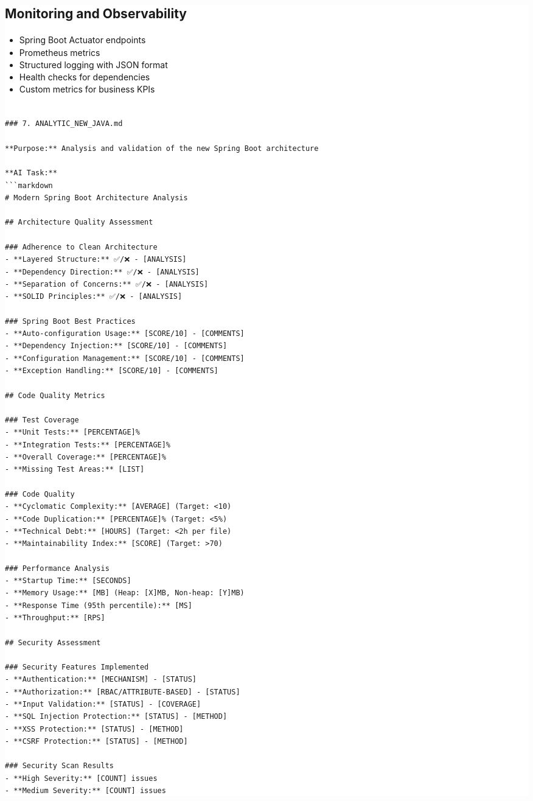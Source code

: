 ## Monitoring and Observability
- Spring Boot Actuator endpoints
- Prometheus metrics
- Structured logging with JSON format
- Health checks for dependencies
- Custom metrics for business KPIs
```

### 7. ANALYTIC_NEW_JAVA.md

**Purpose:** Analysis and validation of the new Spring Boot architecture

**AI Task:**
```markdown
# Modern Spring Boot Architecture Analysis

## Architecture Quality Assessment

### Adherence to Clean Architecture
- **Layered Structure:** ✅/❌ - [ANALYSIS]
- **Dependency Direction:** ✅/❌ - [ANALYSIS]  
- **Separation of Concerns:** ✅/❌ - [ANALYSIS]
- **SOLID Principles:** ✅/❌ - [ANALYSIS]

### Spring Boot Best Practices
- **Auto-configuration Usage:** [SCORE/10] - [COMMENTS]
- **Dependency Injection:** [SCORE/10] - [COMMENTS]
- **Configuration Management:** [SCORE/10] - [COMMENTS]
- **Exception Handling:** [SCORE/10] - [COMMENTS]

## Code Quality Metrics

### Test Coverage
- **Unit Tests:** [PERCENTAGE]%
- **Integration Tests:** [PERCENTAGE]%
- **Overall Coverage:** [PERCENTAGE]%
- **Missing Test Areas:** [LIST]

### Code Quality
- **Cyclomatic Complexity:** [AVERAGE] (Target: <10)
- **Code Duplication:** [PERCENTAGE]% (Target: <5%)
- **Technical Debt:** [HOURS] (Target: <2h per file)
- **Maintainability Index:** [SCORE] (Target: >70)

### Performance Analysis
- **Startup Time:** [SECONDS]
- **Memory Usage:** [MB] (Heap: [X]MB, Non-heap: [Y]MB)
- **Response Time (95th percentile):** [MS]
- **Throughput:** [RPS]

## Security Assessment

### Security Features Implemented
- **Authentication:** [MECHANISM] - [STATUS]
- **Authorization:** [RBAC/ATTRIBUTE-BASED] - [STATUS]
- **Input Validation:** [STATUS] - [COVERAGE]
- **SQL Injection Protection:** [STATUS] - [METHOD]
- **XSS Protection:** [STATUS] - [METHOD]
- **CSRF Protection:** [STATUS] - [METHOD]

### Security Scan Results
- **High Severity:** [COUNT] issues
- **Medium Severity:** [COUNT] issues
```